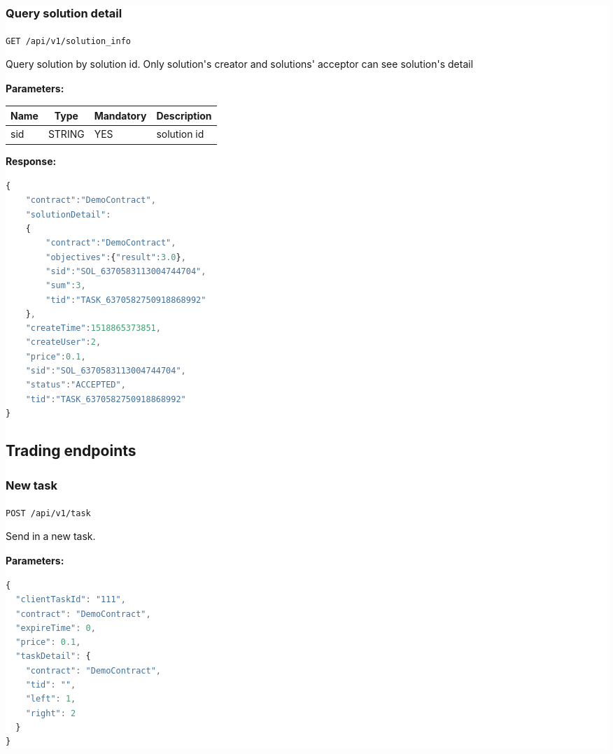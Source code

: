 ### Query solution detail

```
GET /api/v1/solution_info
```

Query solution by solution id. Only solution's creator and solutions' acceptor can
see solution's detail

**Parameters:**

Name | Type | Mandatory | Description
------------ | ------------ | ------------ | ------------
sid | STRING | YES | solution id


**Response:**
```javascript
{
    "contract":"DemoContract",
    "solutionDetail":
    {
        "contract":"DemoContract",
        "objectives":{"result":3.0},
        "sid":"SOL_6370583113004744704",
        "sum":3,
        "tid":"TASK_6370582750918868992"
    },
    "createTime":1518865373851,
    "createUser":2,
    "price":0.1,
    "sid":"SOL_6370583113004744704",
    "status":"ACCEPTED",
    "tid":"TASK_6370582750918868992"
}
```


## Trading endpoints
### New task
```
POST /api/v1/task
```
Send in a new task.

**Parameters:**
```javascript
{
  "clientTaskId": "111",
  "contract": "DemoContract",
  "expireTime": 0,
  "price": 0.1,
  "taskDetail": {
    "contract": "DemoContract",
    "tid": "",
    "left": 1,
    "right": 2
  }
}
```
